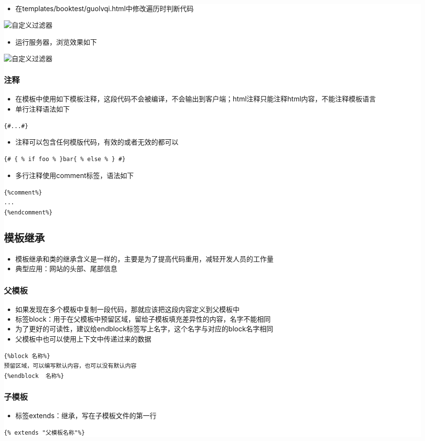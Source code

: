 - 在templates/booktest/guolvqi.html中修改遍历时判断代码

![自定义过滤器](http://public.file.lvshuhuai.cn/images\4_p2_4_4.png)

- 运行服务器，浏览效果如下

![自定义过滤器](http://public.file.lvshuhuai.cn/images\4_p2_4_5.png)

### 注释

- 在模板中使用如下模板注释，这段代码不会被编译，不会输出到客户端；html注释只能注释html内容，不能注释模板语言
- 单行注释语法如下

```html
{#...#}
```

- 注释可以包含任何模版代码，有效的或者无效的都可以

```html
{# { % if foo % }bar{ % else % } #}
```

- 多行注释使用comment标签，语法如下

```html
{%comment%}
...
{%endcomment%}
```

## 模板继承

- 模板继承和类的继承含义是一样的，主要是为了提高代码重用，减轻开发人员的工作量
- 典型应用：网站的头部、尾部信息

### 父模板

- 如果发现在多个模板中复制一段代码，那就应该把这段内容定义到父模板中
- 标签block：用于在父模板中预留区域，留给子模板填充差异性的内容，名字不能相同
- 为了更好的可读性，建议给endblock标签写上名字，这个名字与对应的block名字相同
- 父模板中也可以使用上下文中传递过来的数据

```html
{%block 名称%}
预留区域，可以编写默认内容，也可以没有默认内容
{%endblock  名称%}
```

### 子模板

- 标签extends：继承，写在子模板文件的第一行

```html
{% extends "父模板名称"%}
```

